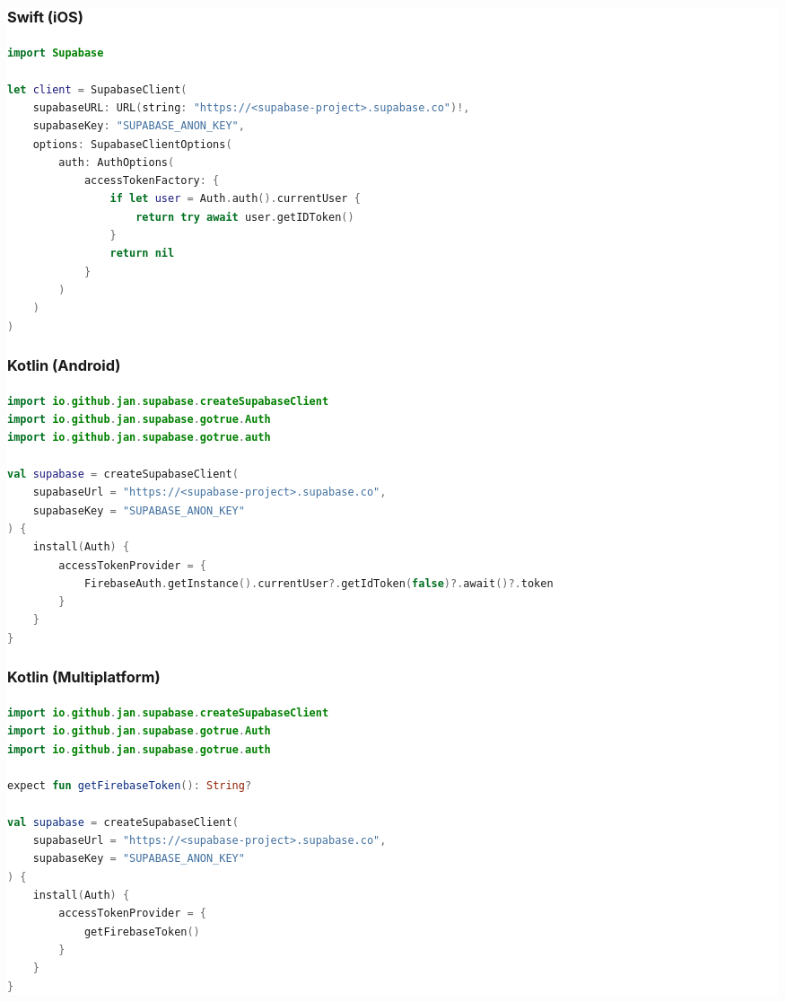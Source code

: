 ### Swift (iOS)

```swift
import Supabase

let client = SupabaseClient(
    supabaseURL: URL(string: "https://<supabase-project>.supabase.co")!,
    supabaseKey: "SUPABASE_ANON_KEY",
    options: SupabaseClientOptions(
        auth: AuthOptions(
            accessTokenFactory: {
                if let user = Auth.auth().currentUser {
                    return try await user.getIDToken()
                }
                return nil
            }
        )
    )
)
```

### Kotlin (Android)

```kotlin
import io.github.jan.supabase.createSupabaseClient
import io.github.jan.supabase.gotrue.Auth
import io.github.jan.supabase.gotrue.auth

val supabase = createSupabaseClient(
    supabaseUrl = "https://<supabase-project>.supabase.co",
    supabaseKey = "SUPABASE_ANON_KEY"
) {
    install(Auth) {
        accessTokenProvider = {
            FirebaseAuth.getInstance().currentUser?.getIdToken(false)?.await()?.token
        }
    }
}
```

### Kotlin (Multiplatform)

```kotlin
import io.github.jan.supabase.createSupabaseClient
import io.github.jan.supabase.gotrue.Auth
import io.github.jan.supabase.gotrue.auth

expect fun getFirebaseToken(): String?

val supabase = createSupabaseClient(
    supabaseUrl = "https://<supabase-project>.supabase.co",
    supabaseKey = "SUPABASE_ANON_KEY"
) {
    install(Auth) {
        accessTokenProvider = {
            getFirebaseToken()
        }
    }
}
```
